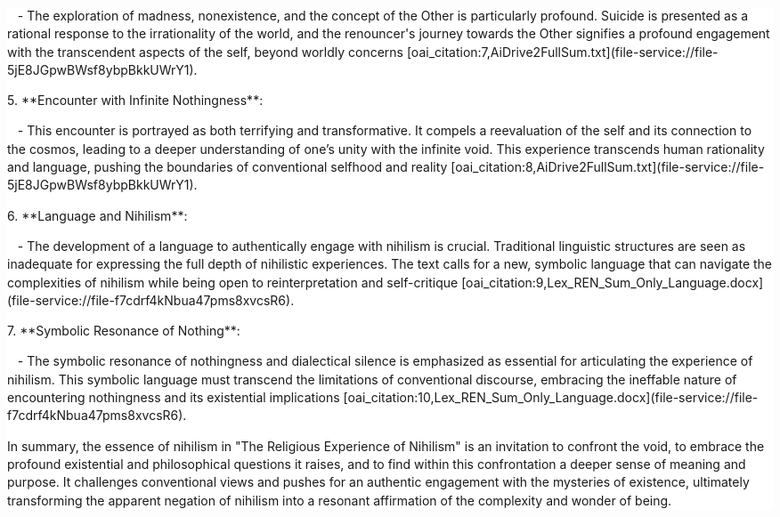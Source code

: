    - The exploration of madness, nonexistence, and the concept of the Other is particularly profound. Suicide is presented as a rational response to the irrationality of the world, and the renouncer's journey towards the Other signifies a profound engagement with the transcendent aspects of the self, beyond worldly concerns \[oai\_citation:7,AiDrive2FullSum.txt\](file-service://file-5jE8JGpwBWsf8ybpBkkUWrY1).

  

5\. \*\*Encounter with Infinite Nothingness\*\*:

   - This encounter is portrayed as both terrifying and transformative. It compels a reevaluation of the self and its connection to the cosmos, leading to a deeper understanding of one’s unity with the infinite void. This experience transcends human rationality and language, pushing the boundaries of conventional selfhood and reality \[oai\_citation:8,AiDrive2FullSum.txt\](file-service://file-5jE8JGpwBWsf8ybpBkkUWrY1).

  

6\. \*\*Language and Nihilism\*\*:

   - The development of a language to authentically engage with nihilism is crucial. Traditional linguistic structures are seen as inadequate for expressing the full depth of nihilistic experiences. The text calls for a new, symbolic language that can navigate the complexities of nihilism while being open to reinterpretation and self-critique \[oai\_citation:9,Lex\_REN\_Sum\_Only\_Language.docx\](file-service://file-f7cdrf4kNbua47pms8xvcsR6).

  

7\. \*\*Symbolic Resonance of Nothing\*\*:

   - The symbolic resonance of nothingness and dialectical silence is emphasized as essential for articulating the experience of nihilism. This symbolic language must transcend the limitations of conventional discourse, embracing the ineffable nature of encountering nothingness and its existential implications \[oai\_citation:10,Lex\_REN\_Sum\_Only\_Language.docx\](file-service://file-f7cdrf4kNbua47pms8xvcsR6).

  

In summary, the essence of nihilism in "The Religious Experience of Nihilism" is an invitation to confront the void, to embrace the profound existential and philosophical questions it raises, and to find within this confrontation a deeper sense of meaning and purpose. It challenges conventional views and pushes for an authentic engagement with the mysteries of existence, ultimately transforming the apparent negation of nihilism into a resonant affirmation of the complexity and wonder of being.
